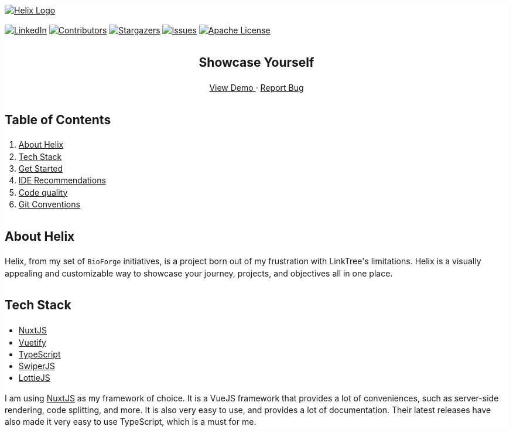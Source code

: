 [contributors-shield]: https://img.shields.io/github/contributors/merylldindin/helix.svg?style=for-the-badge
[contributors-url]: https://github.com/merylldindin/helix/graphs/contributors
[stars-shield]: https://img.shields.io/github/stars/merylldindin/helix.svg?style=for-the-badge
[stars-url]: https://github.com/merylldindin/helix/stargazers
[issues-shield]: https://img.shields.io/github/issues/merylldindin/helix.svg?style=for-the-badge
[issues-url]: https://github.com/merylldindin/helix/issues
[license-shield]: https://img.shields.io/github/license/merylldindin/helix.svg?style=for-the-badge
[license-url]: https://github.com/merylldindin/helix/blob/master/LICENSE.txt
[linkedin-shield]: https://img.shields.io/badge/-LinkedIn-black.svg?style=for-the-badge&logo=linkedin&colorB=555
[linkedin-url]: https://linkedin.com/in/merylldindin

<a href="https://merylldindin.com">
    <img src="https://network-eu-west-3.s3.eu-west-3.amazonaws.com/github/helix-thumbnail.png" alt="Helix Logo" width="100%">
</a>

[![LinkedIn][linkedin-shield]][linkedin-url]
[![Contributors][contributors-shield]][contributors-url]
[![Stargazers][stars-shield]][stars-url]
[![Issues][issues-shield]][issues-url]
[![Apache License][license-shield]][license-url]

<div align="center">
  <p align="center">
    <h2> Showcase Yourself </h2>
    <a href="https://merylldindin.com">
        View Demo
    </a>
    ·
    <a href="https://github.com/merylldindin/helix/issues">
        Report Bug
    </a>
  </p>
</div>

## <summary>Table of Contents</summary>

<ol>
    <li><a href="#about-helix">About Helix</a></li>
    <li><a href="#built-with">Tech Stack</a></li>
    <li><a href="#get-started">Get Started</a></li>
    <li><a href="#ide-recommendations">IDE Recommendations</a></li>
    <li><a href="#code-quality">Code quality</a></li>
    <li><a href="#git-conventions">Git Conventions</a></li>
</ol>

## About Helix

Helix, from my set of `BioForge` initiatives, is a project born out of my frustration with LinkTree's limitations. Helix is a visually appealing and customizable way to showcase your journey, projects, and objectives all in one place.

## Tech Stack

- [NuxtJS](https://nuxtjs.org/)
- [Vuetify](https://vuetifyjs.com/en/)
- [TypeScript](https://www.typescriptlang.org/)
- [SwiperJS](https://swiperjs.com/)
- [LottieJS](https://airbnb.io/lottie/#/)

I am using [NuxtJS](https://nuxtjs.org/) as my framework of choice. It is a VueJS framework that provides a lot of conveniences, such as server-side rendering, code splitting, and more. It is also very easy to use, and provides a lot of documentation. Their latest releases have also made it very easy to use TypeScript, which is a must for me.
